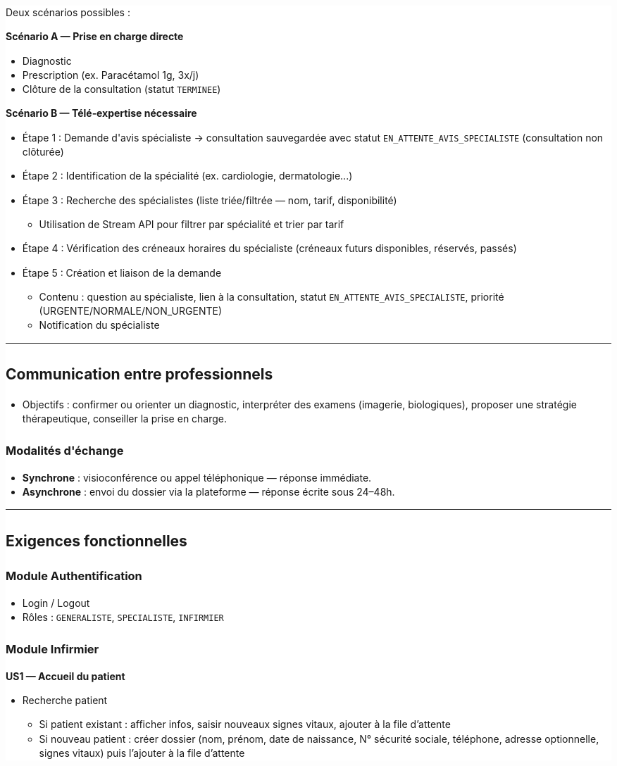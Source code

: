 Deux scénarios possibles :

**Scénario A — Prise en charge directe**

* Diagnostic
* Prescription (ex. Paracétamol 1g, 3x/j)
* Clôture de la consultation (statut `TERMINEE`)

**Scénario B — Télé‑expertise nécessaire**

* Étape 1 : Demande d'avis spécialiste → consultation sauvegardée avec statut `EN_ATTENTE_AVIS_SPECIALISTE` (consultation non clôturée)
* Étape 2 : Identification de la spécialité (ex. cardiologie, dermatologie...)
* Étape 3 : Recherche des spécialistes (liste triée/filtrée — nom, tarif, disponibilité)

    * Utilisation de Stream API pour filtrer par spécialité et trier par tarif
* Étape 4 : Vérification des créneaux horaires du spécialiste (créneaux futurs disponibles, réservés, passés)
* Étape 5 : Création et liaison de la demande

    * Contenu : question au spécialiste, lien à la consultation, statut `EN_ATTENTE_AVIS_SPECIALISTE`, priorité (URGENTE/NORMALE/NON_URGENTE)
    * Notification du spécialiste

---

## Communication entre professionnels

* Objectifs : confirmer ou orienter un diagnostic, interpréter des examens (imagerie, biologiques), proposer une stratégie thérapeutique, conseiller la prise en charge.

### Modalités d'échange

* **Synchrone** : visioconférence ou appel téléphonique — réponse immédiate.
* **Asynchrone** : envoi du dossier via la plateforme — réponse écrite sous 24–48h.

---

## Exigences fonctionnelles

### Module Authentification

* Login / Logout
* Rôles : `GENERALISTE`, `SPECIALISTE`, `INFIRMIER`

### Module Infirmier

**US1 — Accueil du patient**

* Recherche patient

    * Si patient existant : afficher infos, saisir nouveaux signes vitaux, ajouter à la file d’attente
    * Si nouveau patient : créer dossier (nom, prénom, date de naissance, N° sécurité sociale, téléphone, adresse optionnelle, signes vitaux) puis l’ajouter à la file d’attente
